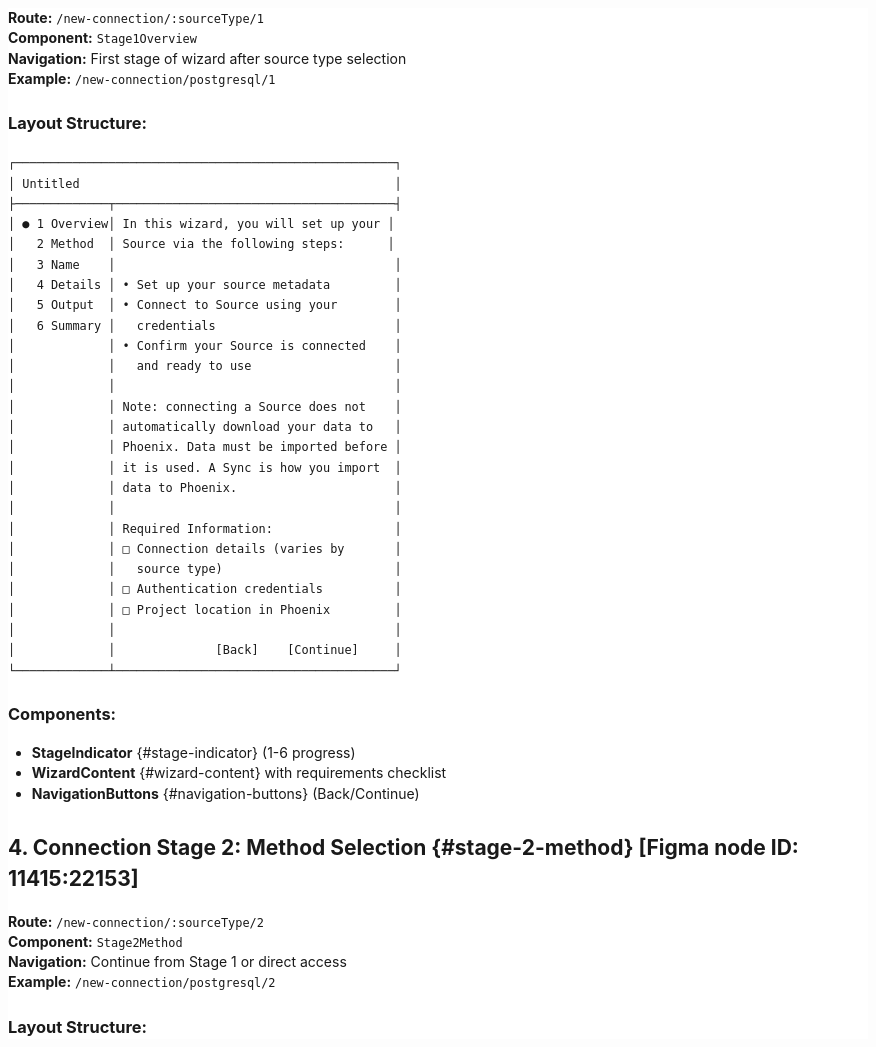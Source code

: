 **Route:** `/new-connection/:sourceType/1`  
**Component:** `Stage1Overview`  
**Navigation:** First stage of wizard after source type selection  
**Example:** `/new-connection/postgresql/1`  

### Layout Structure:

```
┌─────────────────────────────────────────────────────┐
│ Untitled                                            │
├─────────────┬───────────────────────────────────────┤
│ ● 1 Overview│ In this wizard, you will set up your │
│   2 Method  │ Source via the following steps:      │
│   3 Name    │                                       │
│   4 Details │ • Set up your source metadata         │
│   5 Output  │ • Connect to Source using your        │
│   6 Summary │   credentials                         │
│             │ • Confirm your Source is connected    │
│             │   and ready to use                    │
│             │                                       │
│             │ Note: connecting a Source does not    │
│             │ automatically download your data to   │
│             │ Phoenix. Data must be imported before │
│             │ it is used. A Sync is how you import  │
│             │ data to Phoenix.                      │
│             │                                       │
│             │ Required Information:                 │
│             │ □ Connection details (varies by       │
│             │   source type)                        │
│             │ □ Authentication credentials          │
│             │ □ Project location in Phoenix         │
│             │                                       │
│             │              [Back]    [Continue]     │
└─────────────┴───────────────────────────────────────┘
```

### Components:

- **StageIndicator** {#stage-indicator} (1-6 progress)
- **WizardContent** {#wizard-content} with requirements checklist
- **NavigationButtons** {#navigation-buttons} (Back/Continue)

## 4. Connection Stage 2: Method Selection {#stage-2-method} [Figma node ID: 11415:22153]

**Route:** `/new-connection/:sourceType/2`  
**Component:** `Stage2Method`  
**Navigation:** Continue from Stage 1 or direct access  
**Example:** `/new-connection/postgresql/2`  

### Layout Structure:
